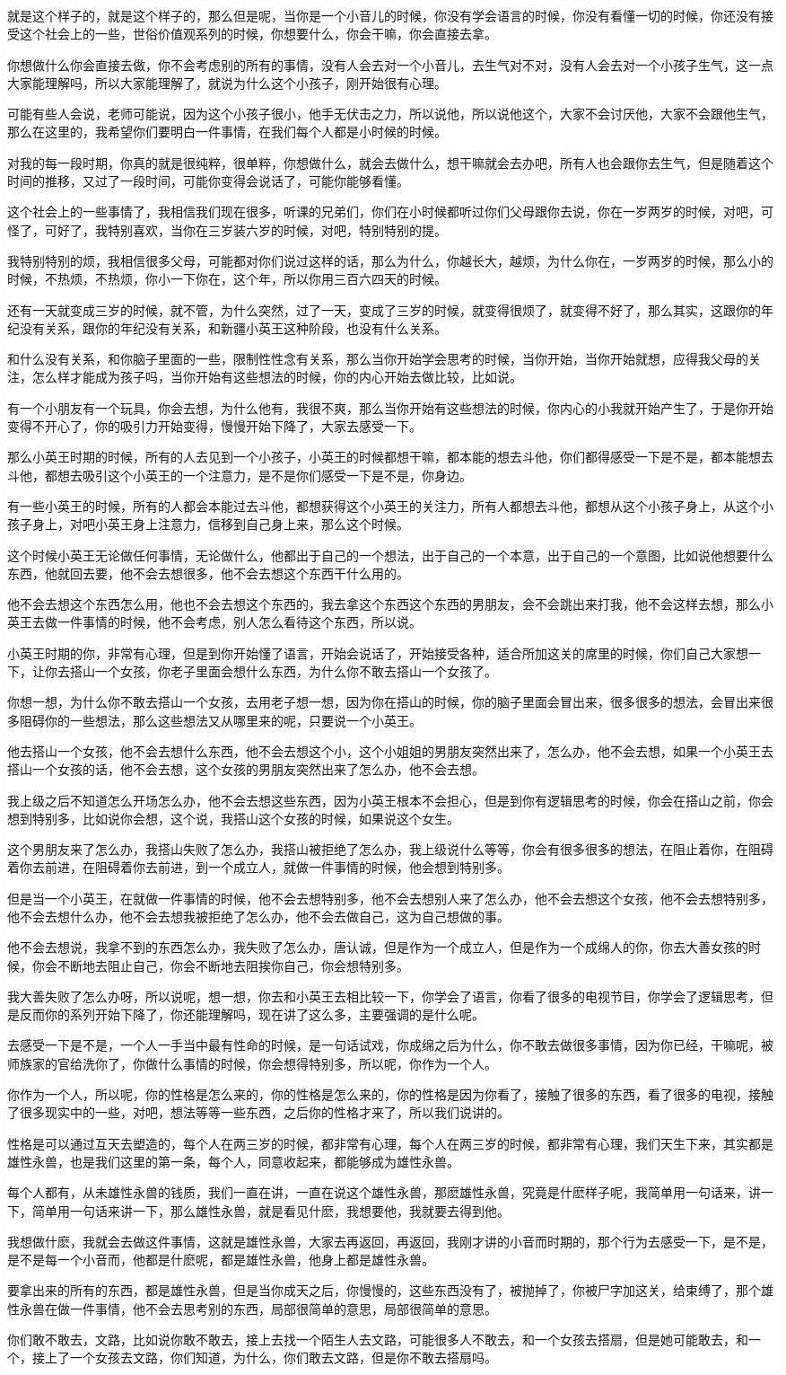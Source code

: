 就是这个样子的，就是这个样子的，那么但是呢，当你是一个小音儿的时候，你没有学会语言的时候，你没有看懂一切的时候，你还没有接受这个社会上的一些，世俗价值观系列的时候，你想要什么，你会干嘛，你会直接去拿。

你想做什么你会直接去做，你不会考虑别的所有的事情，没有人会去对一个小音儿，去生气对不对，没有人会去对一个小孩子生气，这一点大家能理解吗，所以大家能理解了，就说为什么这个小孩子，刚开始很有心理。

可能有些人会说，老师可能说，因为这个小孩子很小，他手无伏击之力，所以说他，所以说他这个，大家不会讨厌他，大家不会跟他生气，那么在这里的，我希望你们要明白一件事情，在我们每个人都是小时候的时候。

对我的每一段时期，你真的就是很纯粹，很单粹，你想做什么，就会去做什么，想干嘛就会去办吧，所有人也会跟你去生气，但是随着这个时间的推移，又过了一段时间，可能你变得会说话了，可能你能够看懂。

这个社会上的一些事情了，我相信我们现在很多，听课的兄弟们，你们在小时候都听过你们父母跟你去说，你在一岁两岁的时候，对吧，可怪了，可好了，我特别喜欢，当你在三岁装六岁的时候，对吧，特别特别的提。

我特别特别的烦，我相信很多父母，可能都对你们说过这样的话，那么为什么，你越长大，越烦，为什么你在，一岁两岁的时候，那么小的时候，不热烦，不热烦，你小一下你在，这个年，所以你用三百六四天的时候。

还有一天就变成三岁的时候，就不管，为什么突然，过了一天，变成了三岁的时候，就变得很烦了，就变得不好了，那么其实，这跟你的年纪没有关系，跟你的年纪没有关系，和新疆小英王这种阶段，也没有什么关系。

和什么没有关系，和你脑子里面的一些，限制性性念有关系，那么当你开始学会思考的时候，当你开始，当你开始就想，应得我父母的关注，怎么样才能成为孩子吗，当你开始有这些想法的时候，你的内心开始去做比较，比如说。

有一个小朋友有一个玩具，你会去想，为什么他有，我很不爽，那么当你开始有这些想法的时候，你内心的小我就开始产生了，于是你开始变得不开心了，你的吸引力开始变得，慢慢开始下降了，大家去感受一下。

那么小英王时期的时候，所有的人去见到一个小孩子，小英王的时候都想干嘛，都本能的想去斗他，你们都得感受一下是不是，都本能想去斗他，都想去吸引这个小英王的一个注意力，是不是你们感受一下是不是，你身边。

有一些小英王的时候，所有的人都会本能过去斗他，都想获得这个小英王的关注力，所有人都想去斗他，都想从这个小孩子身上，从这个小孩子身上，对吧小英王身上注意力，信移到自己身上来，那么这个时候。

这个时候小英王无论做任何事情，无论做什么，他都出于自己的一个想法，出于自己的一个本意，出于自己的一个意图，比如说他想要什么东西，他就回去要，他不会去想很多，他不会去想这个东西干什么用的。

他不会去想这个东西怎么用，他也不会去想这个东西的，我去拿这个东西这个东西的男朋友，会不会跳出来打我，他不会这样去想，那么小英王去做一件事情的时候，他不会考虑，别人怎么看待这个东西，所以说。

小英王时期的你，非常有心理，但是到你开始懂了语言，开始会说话了，开始接受各种，适合所加这关的席里的时候，你们自己大家想一下，让你去搭山一个女孩，你老子里面会想什么东西，为什么你不敢去搭山一个女孩了。

你想一想，为什么你不敢去搭山一个女孩，去用老子想一想，因为你在搭山的时候，你的脑子里面会冒出来，很多很多的想法，会冒出来很多阻碍你的一些想法，那么这些想法又从哪里来的呢，只要说一个小英王。

他去搭山一个女孩，他不会去想什么东西，他不会去想这个小，这个小姐姐的男朋友突然出来了，怎么办，他不会去想，如果一个小英王去搭山一个女孩的话，他不会去想，这个女孩的男朋友突然出来了怎么办，他不会去想。

我上级之后不知道怎么开场怎么办，他不会去想这些东西，因为小英王根本不会担心，但是到你有逻辑思考的时候，你会在搭山之前，你会想到特别多，比如说你会想，这个说，我搭山这个女孩的时候，如果说这个女生。

这个男朋友来了怎么办，我搭山失败了怎么办，我搭山被拒绝了怎么办，我上级说什么等等，你会有很多很多的想法，在阻止着你，在阻碍着你去前进，在阻碍着你去前进，到一个成立人，就做一件事情的时候，他会想到特别多。

但是当一个小英王，在就做一件事情的时候，他不会去想特别多，他不会去想别人来了怎么办，他不会去想这个女孩，他不会去想特别多，他不会去想什么办，他不会去想我被拒绝了怎么办，他不会去做自己，这为自己想做的事。

他不会去想说，我拿不到的东西怎么办，我失败了怎么办，唐认诚，但是作为一个成立人，但是作为一个成绵人的你，你去大善女孩的时候，你会不断地去阻止自己，你会不断地去阻挨你自己，你会想特别多。

我大善失败了怎么办呀，所以说呢，想一想，你去和小英王去相比较一下，你学会了语言，你看了很多的电视节目，你学会了逻辑思考，但是反而你的系列开始下降了，你还能理解吗，现在讲了这么多，主要强调的是什么呢。

去感受一下是不是，一个人一手当中最有性命的时候，是一句话试戏，你成绵之后为什么，你不敢去做很多事情，因为你已经，干嘛呢，被师族家的官给洗你了，你做什么事情的时候，你会想得特别多，所以呢，你作为一个人。

你作为一个人，所以呢，你的性格是怎么来的，你的性格是怎么来的，你的性格是因为你看了，接触了很多的东西，看了很多的电视，接触了很多现实中的一些，对吧，想法等等一些东西，之后你的性格才来了，所以我们说讲的。

性格是可以通过互天去塑造的，每个人在两三岁的时候，都非常有心理，每个人在两三岁的时候，都非常有心理，我们天生下来，其实都是雄性永兽，也是我们这里的第一条，每个人，同意收起来，都能够成为雄性永兽。

每个人都有，从未雄性永兽的钱质，我们一直在讲，一直在说这个雄性永兽，那麽雄性永兽，究竟是什麽样子呢，我简单用一句话来，讲一下，简单用一句话来讲一下，那么雄性永兽，就是看见什麽，我想要他，我就要去得到他。

我想做什麽，我就会去做这件事情，这就是雄性永兽，大家去再返回，再返回，我刚才讲的小音而时期的，那个行为去感受一下，是不是，是不是每一个小音而，他都是什麽呢，都是雄性永兽，他身上都是雄性永兽。

要拿出来的所有的东西，都是雄性永兽，但是当你成天之后，你慢慢的，这些东西没有了，被抛掉了，你被尸字加这关，给束缚了，那个雄性永兽在做一件事情，他不会去思考别的东西，局部很简单的意思，局部很简单的意思。

你们敢不敢去，文路，比如说你敢不敢去，接上去找一个陌生人去文路，可能很多人不敢去，和一个女孩去搭扇，但是她可能敢去，和一个，接上了一个女孩去文路，你们知道，为什么，你们敢去文路，但是你不敢去搭扇吗。

